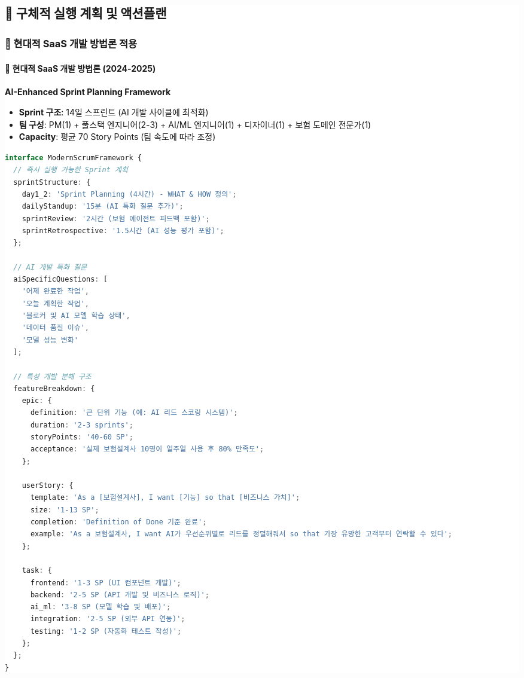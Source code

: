 
## 🎯 구체적 실행 계획 및 액션플랜

### 📅 현대적 SaaS 개발 방법론 적용

#### 🚀 현대적 SaaS 개발 방법론 (2024-2025)

**AI-Enhanced Sprint Planning Framework**

- **Sprint 구조**: 14일 스프린트 (AI 개발 사이클에 최적화)
- **팀 구성**: PM(1) + 풀스택 엔지니어(2-3) + AI/ML 엔지니어(1) + 디자이너(1) + 보험 도메인 전문가(1)
- **Capacity**: 평균 70 Story Points (팀 속도에 따라 조정)

```typescript
interface ModernScrumFramework {
  // 즉시 실행 가능한 Sprint 계획
  sprintStructure: {
    day1_2: 'Sprint Planning (4시간) - WHAT & HOW 정의';
    dailyStandup: '15분 (AI 특화 질문 추가)';
    sprintReview: '2시간 (보험 에이전트 피드백 포함)';
    sprintRetrospective: '1.5시간 (AI 성능 평가 포함)';
  };

  // AI 개발 특화 질문
  aiSpecificQuestions: [
    '어제 완료한 작업',
    '오늘 계획한 작업',
    '블로커 및 AI 모델 학습 상태',
    '데이터 품질 이슈',
    '모델 성능 변화'
  ];

  // 특성 개발 분해 구조
  featureBreakdown: {
    epic: {
      definition: '큰 단위 기능 (예: AI 리드 스코링 시스템)';
      duration: '2-3 sprints';
      storyPoints: '40-60 SP';
      acceptance: '실제 보험설계사 10명이 일주일 사용 후 80% 만족도';
    };

    userStory: {
      template: 'As a [보험설계사], I want [기능] so that [비즈니스 가치]';
      size: '1-13 SP';
      completion: 'Definition of Done 기준 완료';
      example: 'As a 보험설계사, I want AI가 우선순위별로 리드를 정렬해줘서 so that 가장 유망한 고객부터 연락할 수 있다';
    };

    task: {
      frontend: '1-3 SP (UI 컴포넌트 개발)';
      backend: '2-5 SP (API 개발 및 비즈니스 로직)';
      ai_ml: '3-8 SP (모델 학습 및 배포)';
      integration: '2-5 SP (외부 API 연동)';
      testing: '1-2 SP (자동화 테스트 작성)';
    };
  };
}
```
